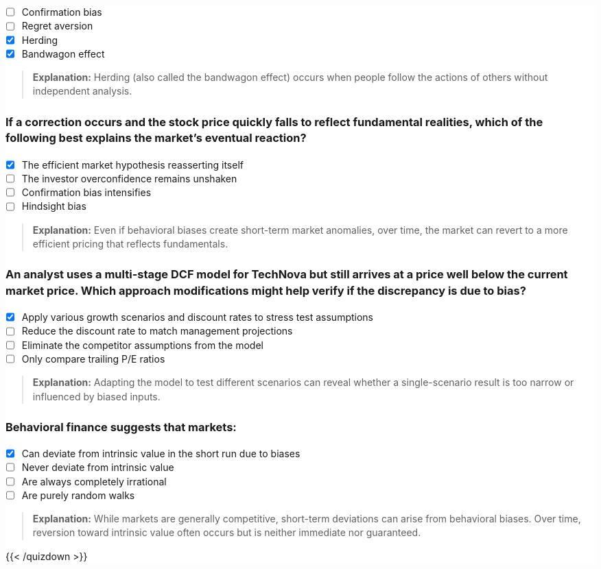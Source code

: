 - [ ] Confirmation bias
- [ ] Regret aversion
- [x] Herding
- [x] Bandwagon effect

> **Explanation:** Herding (also called the bandwagon effect) occurs when people follow the actions of others without independent analysis.

### If a correction occurs and the stock price quickly falls to reflect fundamental realities, which of the following best explains the market’s eventual reaction?

- [x] The efficient market hypothesis reasserting itself
- [ ] The investor overconfidence remains unshaken
- [ ] Confirmation bias intensifies
- [ ] Hindsight bias

> **Explanation:** Even if behavioral biases create short-term market anomalies, over time, the market can revert to a more efficient pricing that reflects fundamentals.

### An analyst uses a multi-stage DCF model for TechNova but still arrives at a price well below the current market price. Which approach modifications might help verify if the discrepancy is due to bias?

- [x] Apply various growth scenarios and discount rates to stress test assumptions
- [ ] Reduce the discount rate to match management projections
- [ ] Eliminate the competitor assumptions from the model
- [ ] Only compare trailing P/E ratios

> **Explanation:** Adapting the model to test different scenarios can reveal whether a single-scenario result is too narrow or influenced by biased inputs.

### Behavioral finance suggests that markets:

- [x] Can deviate from intrinsic value in the short run due to biases
- [ ] Never deviate from intrinsic value
- [ ] Are always completely irrational
- [ ] Are purely random walks

> **Explanation:** While markets are generally competitive, short-term deviations can arise from behavioral biases. Over time, reversion toward intrinsic value often occurs but is neither immediate nor guaranteed.

{{< /quizdown >}}
